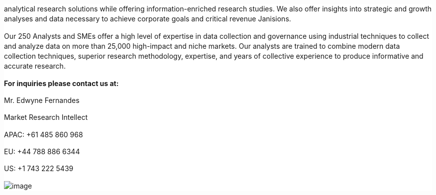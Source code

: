 analytical research solutions while offering information-enriched research studies.&nbsp;</span>We also offer insights into strategic and growth analyses and data necessary to achieve corporate goals and critical revenue Janisions.</p><p><span class="">Our 250 Analysts and SMEs offer a high level of expertise in data collection and governance using industrial techniques to collect and analyze data on more than 25,000 high-impact and niche markets. Our analysts are trained to combine modern data collection techniques, superior research methodology, expertise, and years of collective experience to produce informative and accurate research.</span></p><p><strong>For inquiries please contact us at:</strong></p><p>Mr. Edwyne Fernandes</p><p>Market Research Intellect</p><p>APAC: +61 485 860 968</p><p>EU: +44 788 886 6344</p><p>US: +1 743 222 5439</p>
![image](https://github.com/user-attachments/assets/cd486889-1560-44ba-9777-7a8190455740)
